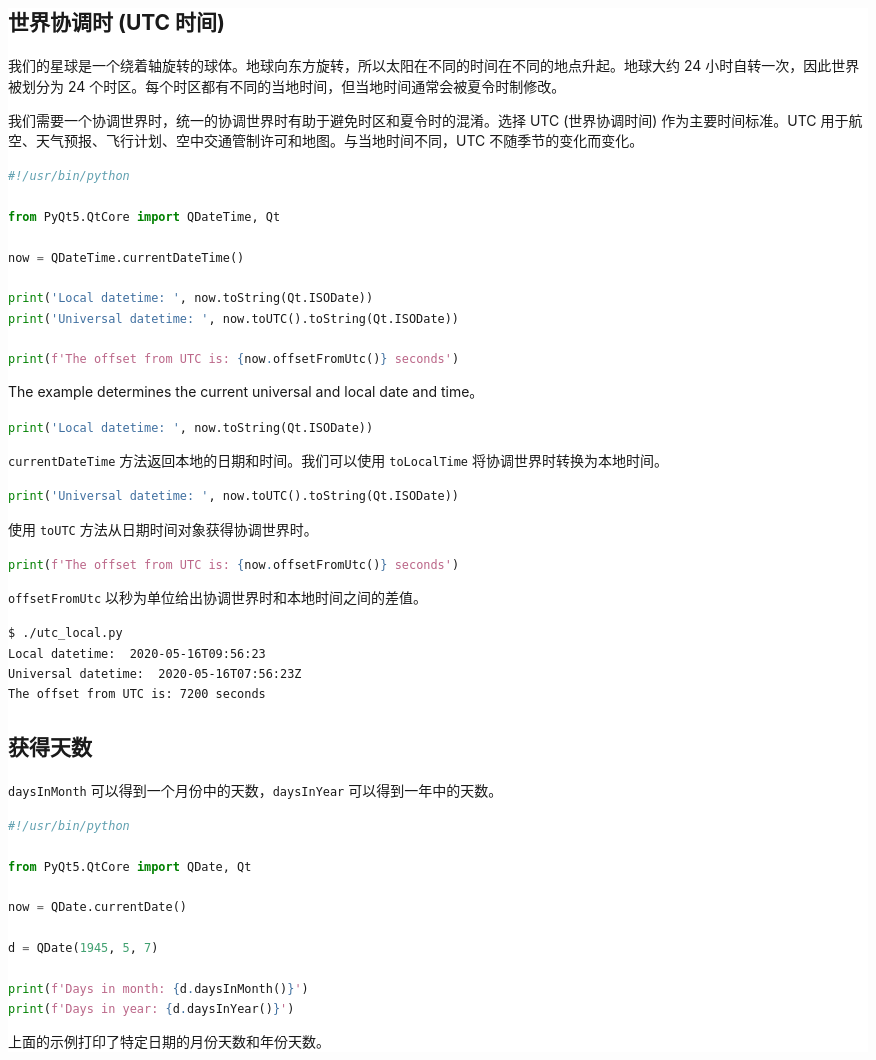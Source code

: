 ## 世界协调时 (UTC 时间)
我们的星球是一个绕着轴旋转的球体。地球向东方旋转，所以太阳在不同的时间在不同的地点升起。地球大约 24 小时自转一次，因此世界被划分为 24 个时区。每个时区都有不同的当地时间，但当地时间通常会被夏令时制修改。

我们需要一个协调世界时，统一的协调世界时有助于避免时区和夏令时的混淆。选择 UTC (世界协调时间) 作为主要时间标准。UTC 用于航空、天气预报、飞行计划、空中交通管制许可和地图。与当地时间不同，UTC 不随季节的变化而变化。
``` python
#!/usr/bin/python

from PyQt5.QtCore import QDateTime, Qt

now = QDateTime.currentDateTime()

print('Local datetime: ', now.toString(Qt.ISODate))
print('Universal datetime: ', now.toUTC().toString(Qt.ISODate))

print(f'The offset from UTC is: {now.offsetFromUtc()} seconds')
```
The example determines the current universal and local date and time。
```python
print('Local datetime: ', now.toString(Qt.ISODate))
```
`currentDateTime` 方法返回本地的日期和时间。我们可以使用 `toLocalTime` 将协调世界时转换为本地时间。
```python
print('Universal datetime: ', now.toUTC().toString(Qt.ISODate))
```
使用 `toUTC` 方法从日期时间对象获得协调世界时。
```python
print(f'The offset from UTC is: {now.offsetFromUtc()} seconds')
```
`offsetFromUtc` 以秒为单位给出协调世界时和本地时间之间的差值。
```shell
$ ./utc_local.py 
Local datetime:  2020-05-16T09:56:23
Universal datetime:  2020-05-16T07:56:23Z
The offset from UTC is: 7200 seconds
```

## 获得天数
`daysInMonth` 可以得到一个月份中的天数，`daysInYear` 可以得到一年中的天数。

```python
#!/usr/bin/python

from PyQt5.QtCore import QDate, Qt

now = QDate.currentDate()

d = QDate(1945, 5, 7)

print(f'Days in month: {d.daysInMonth()}')
print(f'Days in year: {d.daysInYear()}')
```
上面的示例打印了特定日期的月份天数和年份天数。
